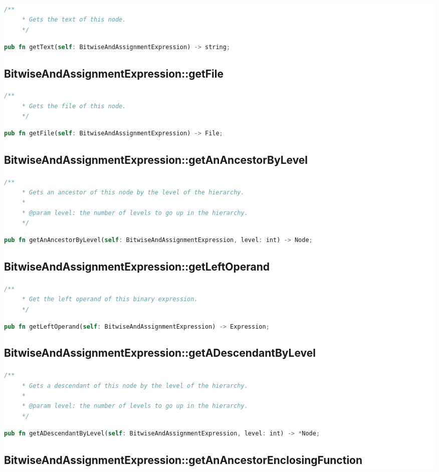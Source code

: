 ```rust
/**
     * Gets the text of this node.
     */
```
```rust
pub fn getText(self: BitwiseAndAssignmentExpression) -> string;
```
## BitwiseAndAssignmentExpression::getFile

```rust
/**
     * Gets the file of this node.
     */
```
```rust
pub fn getFile(self: BitwiseAndAssignmentExpression) -> File;
```
## BitwiseAndAssignmentExpression::getAnAncestorByLevel

```rust
/**
     * Gets an ancestor of this node by the level of the hierarchy.
     *
     * @param level: the number of levels to go up in the hierarchy.
     */
```
```rust
pub fn getAnAncestorByLevel(self: BitwiseAndAssignmentExpression, level: int) -> Node;
```
## BitwiseAndAssignmentExpression::getLeftOperand

```rust
/**
     * Get the left operand of this binary expression.
     */
```
```rust
pub fn getLeftOperand(self: BitwiseAndAssignmentExpression) -> Expression;
```
## BitwiseAndAssignmentExpression::getADescendantByLevel

```rust
/**
     * Gets a descendant of this node by the level of the hierarchy.
     *
     * @param level: the number of levels to go up in the hierarchy.
     */
```
```rust
pub fn getADescendantByLevel(self: BitwiseAndAssignmentExpression, level: int) -> *Node;
```
## BitwiseAndAssignmentExpression::getAnAncestorEnclosingFunction
